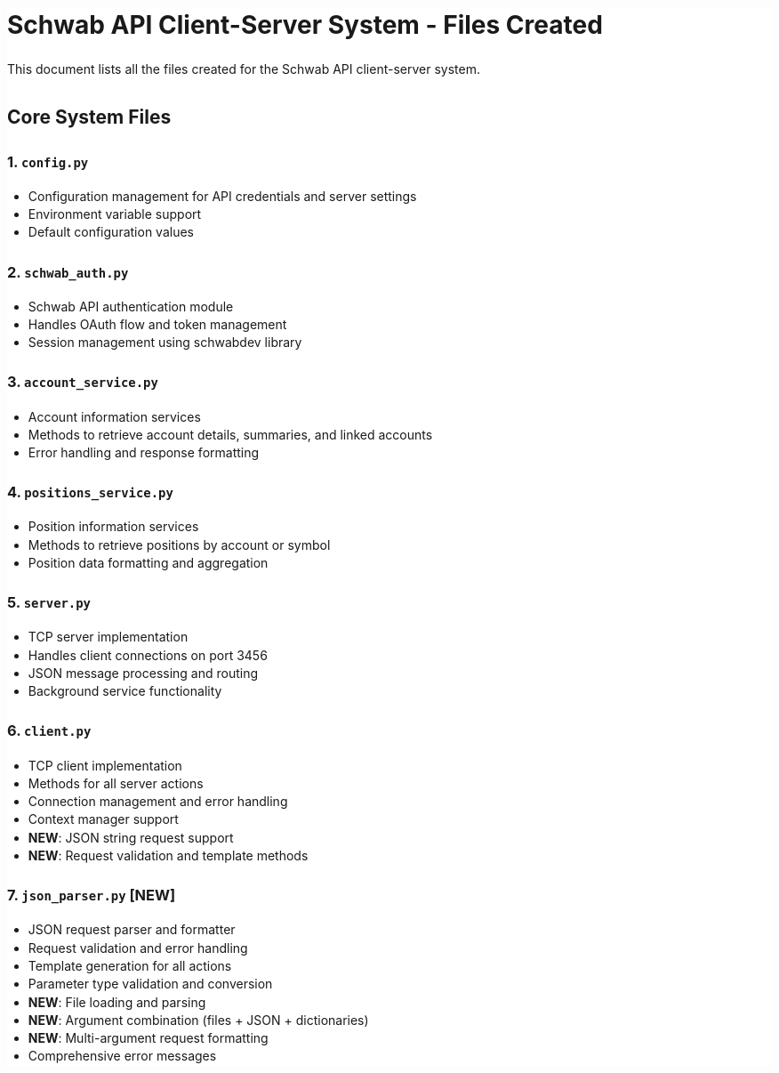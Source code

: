 # Schwab API Client-Server System - Files Created

This document lists all the files created for the Schwab API client-server system.

## Core System Files

### 1. `config.py`
- Configuration management for API credentials and server settings
- Environment variable support
- Default configuration values

### 2. `schwab_auth.py`
- Schwab API authentication module
- Handles OAuth flow and token management
- Session management using schwabdev library

### 3. `account_service.py`
- Account information services
- Methods to retrieve account details, summaries, and linked accounts
- Error handling and response formatting

### 4. `positions_service.py`
- Position information services
- Methods to retrieve positions by account or symbol
- Position data formatting and aggregation

### 5. `server.py`
- TCP server implementation
- Handles client connections on port 3456
- JSON message processing and routing
- Background service functionality

### 6. `client.py`
- TCP client implementation
- Methods for all server actions
- Connection management and error handling
- Context manager support
- **NEW**: JSON string request support
- **NEW**: Request validation and template methods

### 7. `json_parser.py` **[NEW]**
- JSON request parser and formatter
- Request validation and error handling
- Template generation for all actions
- Parameter type validation and conversion
- **NEW**: File loading and parsing
- **NEW**: Argument combination (files + JSON + dictionaries)
- **NEW**: Multi-argument request formatting
- Comprehensive error messages
